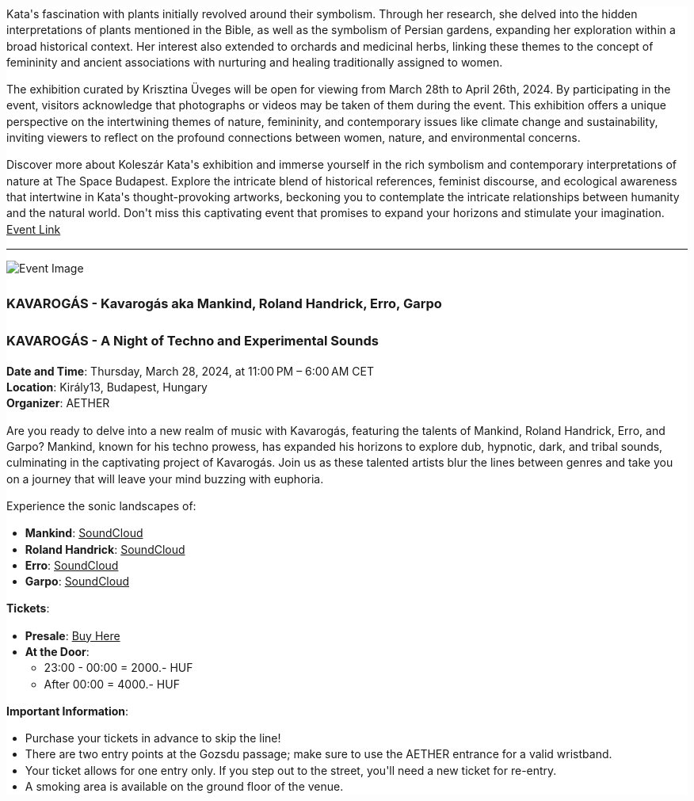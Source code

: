 Kata's fascination with plants initially revolved around their symbolism. Through her research, she delved into the hidden interpretations of plants mentioned in the Bible, as well as the symbolism of Persian gardens, expanding her exploration within a broad historical context. Her interest also extended to orchards and medicinal herbs, linking these themes to the concept of femininity and ancient associations with nurturing and healing traditionally assigned to women.

The exhibition curated by Krisztina Üveges will be open for viewing from March 28th to April 26th, 2024. By participating in the event, visitors acknowledge that photographs or videos may be taken of them during the event. This exhibition offers a unique perspective on the intertwining themes of nature, femininity, and contemporary issues like climate change and sustainability, inviting viewers to reflect on the profound connections between women, nature, and environmental concerns.

Discover more about Koleszár Kata's exhibition and immerse yourself in the rich symbolism and contemporary interpretations of nature at The Space Budapest. Explore the intricate blend of historical references, feminist discourse, and ecological awareness that intertwine in Kata's thought-provoking artworks, beckoning you to contemplate the intricate relationships between humanity and the natural world. Don't miss this captivating event that promises to expand your horizons and stimulate your imagination.
[Event Link](https://facebook.com/events/421311206936988)

---
![Event Image](https://scontent-fra5-1.xx.fbcdn.net/v/t39.30808-6/409032244_717631943915348_6450961518166791906_n.jpg?stp=dst-jpg_p180x540&_nc_cat=110&ccb=1-7&_nc_sid=5f2048&_nc_ohc=cCM3wQZrcaUAX8cVjG8&_nc_ht=scontent-fra5-1.xx&oh=00_AfC24nMrE6GNdJ4Z74zAtlNkmu5OSKT8RJUhIA5ZbwLnyQ&oe=66095D8C)

 ### KAVAROGÁS - Kavarogás aka Mankind, Roland Handrick, Erro, Garpo

### KAVAROGÁS - A Night of Techno and Experimental Sounds

**Date and Time**: Thursday, March 28, 2024, at 11:00 PM – 6:00 AM CET  
**Location**: Király13, Budapest, Hungary  
**Organizer**: AETHER

Are you ready to delve into a new realm of music with Kavarogás, featuring the talents of Mankind, Roland Handrick, Erro, and Garpo? Mankind, known for his techno prowess, has expanded his horizons to explore dub, hypnotic, dark, and tribal sounds, culminating in the captivating project of Kavarogás. Join us as these talented artists blur the lines between genres and take you on a journey that will leave your mind buzzing with euphoria.

Experience the sonic landscapes of:  
- **Mankind**: [SoundCloud](https://soundcloud.com/mankindddd)  
- **Roland Handrick**: [SoundCloud](https://soundcloud.com/rolandhandrick-1)  
- **Erro**: [SoundCloud](https://soundcloud.com/erromuzik)  
- **Garpo**: [SoundCloud](https://soundcloud.com/garpo)

**Tickets**:  
- **Presale**: [Buy Here](https://ra.co/events/1874303)  
- **At the Door**:
  - 23:00 - 00:00 = 2000.- HUF  
  - After 00:00 = 4000.- HUF

**Important Information**:  
- Purchase your tickets in advance to skip the line!  
- There are two entry points at the Gozsdu passage; make sure to use the AETHER entrance for a valid wristband.   
- Your ticket allows for one entry only. If you step out to the street, you'll need a new ticket for re-entry.  
- A smoking area is available on the ground floor of the venue.  
